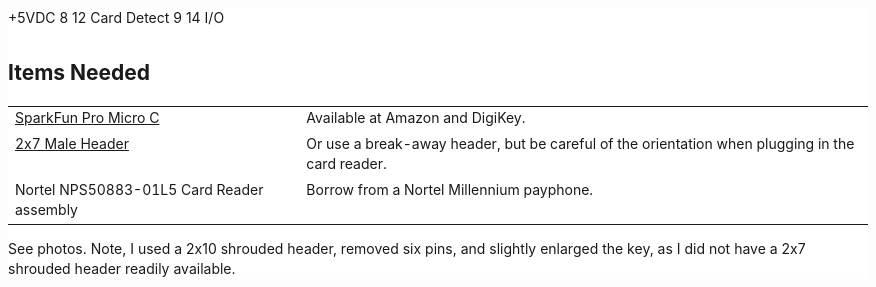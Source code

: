    </td>
   <td>+5VDC
   </td>
  </tr>
  <tr>
   <td>8
   </td>
   <td>12
   </td>
   <td>Card Detect
   </td>
  </tr>
  <tr>
   <td>9
   </td>
   <td>14
   </td>
   <td>I/O
   </td>
  </tr>
</table>



## Items Needed


<table>
  <tr>
   <td><a href="https://www.amazon.com/SparkFun-Qwiic-Pro-Micro-microcontroller/dp/B084KPT7MH">SparkFun Pro Micro C</a>
   </td>
   <td>Available at Amazon and DigiKey.
   </td>
  </tr>
  <tr>
   <td><a href="https://www.amazon.com/14-Pin-Straight-Header-Connector-Sockets/dp/B01071U7EA">2x7 Male Header</a>
   </td>
   <td>Or use a break-away header, but be careful of the orientation when plugging in the card reader.
   </td>
  </tr>
  <tr>
   <td>Nortel NPS50883-01L5 Card Reader assembly
   </td>
   <td>Borrow from a Nortel Millennium payphone.
   </td>
  </tr>
</table>


See photos.  Note, I used a 2x10 shrouded header, removed six pins, and slightly enlarged the key, as I did not have a 2x7 shrouded header readily available.
